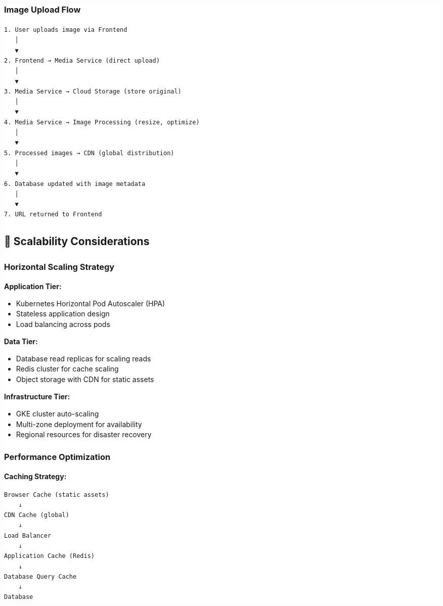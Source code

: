 ### Image Upload Flow

```
1. User uploads image via Frontend
   │
   ▼
2. Frontend → Media Service (direct upload)
   │
   ▼
3. Media Service → Cloud Storage (store original)
   │
   ▼
4. Media Service → Image Processing (resize, optimize)
   │
   ▼
5. Processed images → CDN (global distribution)
   │
   ▼
6. Database updated with image metadata
   │
   ▼
7. URL returned to Frontend
```

## 📏 Scalability Considerations

### Horizontal Scaling Strategy

**Application Tier:**
- Kubernetes Horizontal Pod Autoscaler (HPA)
- Stateless application design
- Load balancing across pods

**Data Tier:**
- Database read replicas for scaling reads
- Redis cluster for cache scaling
- Object storage with CDN for static assets

**Infrastructure Tier:**
- GKE cluster auto-scaling
- Multi-zone deployment for availability
- Regional resources for disaster recovery

### Performance Optimization

**Caching Strategy:**
```
Browser Cache (static assets)
    ↓
CDN Cache (global)
    ↓
Load Balancer
    ↓
Application Cache (Redis)
    ↓
Database Query Cache
    ↓
Database
```
